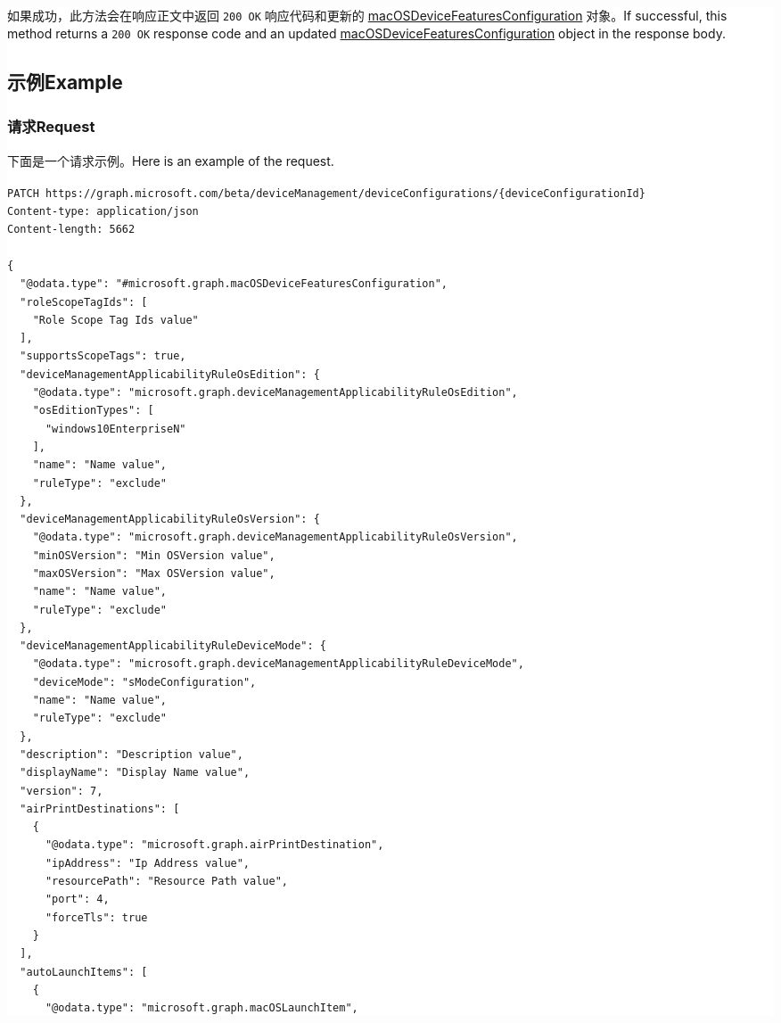 <span data-ttu-id="6eefa-329">如果成功，此方法会在响应正文中返回 `200 OK` 响应代码和更新的 [macOSDeviceFeaturesConfiguration](../resources/intune-deviceconfig-macosdevicefeaturesconfiguration.md) 对象。</span><span class="sxs-lookup"><span data-stu-id="6eefa-329">If successful, this method returns a `200 OK` response code and an updated [macOSDeviceFeaturesConfiguration](../resources/intune-deviceconfig-macosdevicefeaturesconfiguration.md) object in the response body.</span></span>

## <a name="example"></a><span data-ttu-id="6eefa-330">示例</span><span class="sxs-lookup"><span data-stu-id="6eefa-330">Example</span></span>

### <a name="request"></a><span data-ttu-id="6eefa-331">请求</span><span class="sxs-lookup"><span data-stu-id="6eefa-331">Request</span></span>
<span data-ttu-id="6eefa-332">下面是一个请求示例。</span><span class="sxs-lookup"><span data-stu-id="6eefa-332">Here is an example of the request.</span></span>
``` http
PATCH https://graph.microsoft.com/beta/deviceManagement/deviceConfigurations/{deviceConfigurationId}
Content-type: application/json
Content-length: 5662

{
  "@odata.type": "#microsoft.graph.macOSDeviceFeaturesConfiguration",
  "roleScopeTagIds": [
    "Role Scope Tag Ids value"
  ],
  "supportsScopeTags": true,
  "deviceManagementApplicabilityRuleOsEdition": {
    "@odata.type": "microsoft.graph.deviceManagementApplicabilityRuleOsEdition",
    "osEditionTypes": [
      "windows10EnterpriseN"
    ],
    "name": "Name value",
    "ruleType": "exclude"
  },
  "deviceManagementApplicabilityRuleOsVersion": {
    "@odata.type": "microsoft.graph.deviceManagementApplicabilityRuleOsVersion",
    "minOSVersion": "Min OSVersion value",
    "maxOSVersion": "Max OSVersion value",
    "name": "Name value",
    "ruleType": "exclude"
  },
  "deviceManagementApplicabilityRuleDeviceMode": {
    "@odata.type": "microsoft.graph.deviceManagementApplicabilityRuleDeviceMode",
    "deviceMode": "sModeConfiguration",
    "name": "Name value",
    "ruleType": "exclude"
  },
  "description": "Description value",
  "displayName": "Display Name value",
  "version": 7,
  "airPrintDestinations": [
    {
      "@odata.type": "microsoft.graph.airPrintDestination",
      "ipAddress": "Ip Address value",
      "resourcePath": "Resource Path value",
      "port": 4,
      "forceTls": true
    }
  ],
  "autoLaunchItems": [
    {
      "@odata.type": "microsoft.graph.macOSLaunchItem",
```